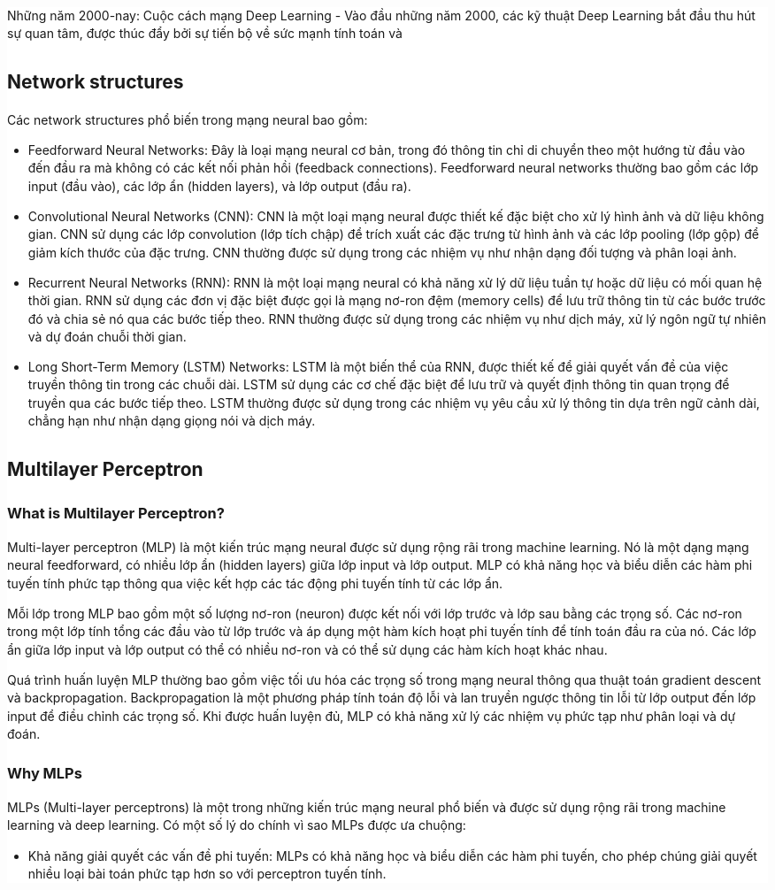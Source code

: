 Những năm 2000-nay: Cuộc cách mạng Deep Learning - Vào đầu những năm 2000, các kỹ thuật Deep Learning bắt đầu thu hút sự quan tâm, được thúc đẩy bởi sự tiến bộ về sức mạnh tính toán và

## Network structures

Các network structures phổ biến trong mạng neural bao gồm:

- Feedforward Neural Networks: Đây là loại mạng neural cơ bản, trong đó thông tin chỉ di chuyển theo một hướng từ đầu vào đến đầu ra mà không có các kết nối phản hồi (feedback connections). Feedforward neural networks thường bao gồm các lớp input (đầu vào), các lớp ẩn (hidden layers), và lớp output (đầu ra).

- Convolutional Neural Networks (CNN): CNN là một loại mạng neural được thiết kế đặc biệt cho xử lý hình ảnh và dữ liệu không gian. CNN sử dụng các lớp convolution (lớp tích chập) để trích xuất các đặc trưng từ hình ảnh và các lớp pooling (lớp gộp) để giảm kích thước của đặc trưng. CNN thường được sử dụng trong các nhiệm vụ như nhận dạng đối tượng và phân loại ảnh.

- Recurrent Neural Networks (RNN): RNN là một loại mạng neural có khả năng xử lý dữ liệu tuần tự hoặc dữ liệu có mối quan hệ thời gian. RNN sử dụng các đơn vị đặc biệt được gọi là mạng nơ-ron đệm (memory cells) để lưu trữ thông tin từ các bước trước đó và chia sẻ nó qua các bước tiếp theo. RNN thường được sử dụng trong các nhiệm vụ như dịch máy, xử lý ngôn ngữ tự nhiên và dự đoán chuỗi thời gian.

- Long Short-Term Memory (LSTM) Networks: LSTM là một biến thể của RNN, được thiết kế để giải quyết vấn đề của việc truyền thông tin trong các chuỗi dài. LSTM sử dụng các cơ chế đặc biệt để lưu trữ và quyết định thông tin quan trọng để truyền qua các bước tiếp theo. LSTM thường được sử dụng trong các nhiệm vụ yêu cầu xử lý thông tin dựa trên ngữ cảnh dài, chẳng hạn như nhận dạng giọng nói và dịch máy.

## Multilayer Perceptron

### What is Multilayer Perceptron?

Multi-layer perceptron (MLP) là một kiến trúc mạng neural được sử dụng rộng rãi trong machine learning. Nó là một dạng mạng neural feedforward, có nhiều lớp ẩn (hidden layers) giữa lớp input và lớp output. MLP có khả năng học và biểu diễn các hàm phi tuyến tính phức tạp thông qua việc kết hợp các tác động phi tuyến tính từ các lớp ẩn.

Mỗi lớp trong MLP bao gồm một số lượng nơ-ron (neuron) được kết nối với lớp trước và lớp sau bằng các trọng số. Các nơ-ron trong một lớp tính tổng các đầu vào từ lớp trước và áp dụng một hàm kích hoạt phi tuyến tính để tính toán đầu ra của nó. Các lớp ẩn giữa lớp input và lớp output có thể có nhiều nơ-ron và có thể sử dụng các hàm kích hoạt khác nhau.

Quá trình huấn luyện MLP thường bao gồm việc tối ưu hóa các trọng số trong mạng neural thông qua thuật toán gradient descent và backpropagation. Backpropagation là một phương pháp tính toán độ lỗi và lan truyền ngược thông tin lỗi từ lớp output đến lớp input để điều chỉnh các trọng số. Khi được huấn luyện đủ, MLP có khả năng xử lý các nhiệm vụ phức tạp như phân loại và dự đoán.

### Why MLPs

MLPs (Multi-layer perceptrons) là một trong những kiến trúc mạng neural phổ biến và được sử dụng rộng rãi trong machine learning và deep learning. Có một số lý do chính vì sao MLPs được ưa chuộng:

- Khả năng giải quyết các vấn đề phi tuyến: MLPs có khả năng học và biểu diễn các hàm phi tuyến, cho phép chúng giải quyết nhiều loại bài toán phức tạp hơn so với perceptron tuyến tính.

